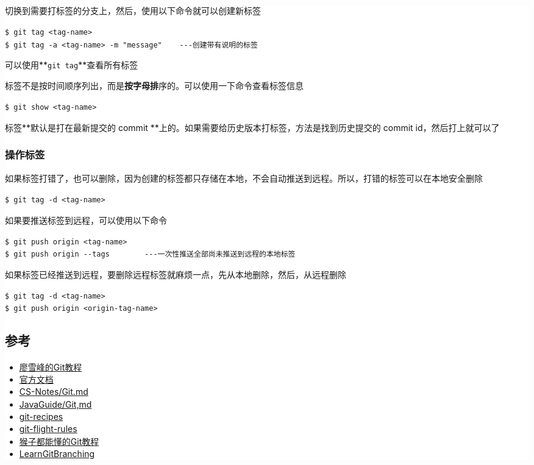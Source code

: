 切换到需要打标签的分支上，然后，使用以下命令就可以创建新标签

```	
$ git tag <tag-name>
$ git tag -a <tag-name> -m "message"	---创建带有说明的标签
```

可以使用**`git tag`**查看所有标签

标签不是按时间顺序列出，而是**按字母排**序的。可以使用一下命令查看标签信息

``` $ git show <tag-name>
$ git show <tag-name>
```

标签**默认是打在最新提交的 commit **上的。如果需要给历史版本打标签，方法是找到历史提交的 commit id，然后打上就可以了



### 操作标签

如果标签打错了，也可以删除，因为创建的标签都只存储在本地，不会自动推送到远程。所以，打错的标签可以在本地安全删除

```
$ git tag -d <tag-name>
```

如果要推送标签到远程，可以使用以下命令

```
$ git push origin <tag-name>
$ git push origin --tags		---一次性推送全部尚未推送到远程的本地标签
```

如果标签已经推送到远程，要删除远程标签就麻烦一点，先从本地删除，然后，从远程删除

```
$ git tag -d <tag-name>
$ git push origin <origin-tag-name>
```



## 参考

* [廖雪峰的Git教程](https://www.liaoxuefeng.com/wiki/0013739516305929606dd18361248578c67b8067c8c017b000)
* [官方文档](https://git-scm.com/docs)
* [CS-Notes/Git.md](https://github.com/CyC2018/CS-Notes/blob/master/docs/notes/Git.md#%E5%8F%82%E8%80%83%E8%B5%84%E6%96%99)
* [JavaGuide/Git,md](https://github.com/Snailclimb/JavaGuide/blob/master/docs/tools/Git.md#%E6%8E%A8%E8%8D%90%E9%98%85%E8%AF%BB)
* [git-recipes](https://github.com/geeeeeeeeek/git-recipes)
* [git-flight-rules](https://github.com/k88hudson/git-flight-rules)
* [猴子都能懂的Git教程](https://backlog.com/git-tutorial/cn/)
* [LearnGitBranching](https://learngitbranching.js.org/)







